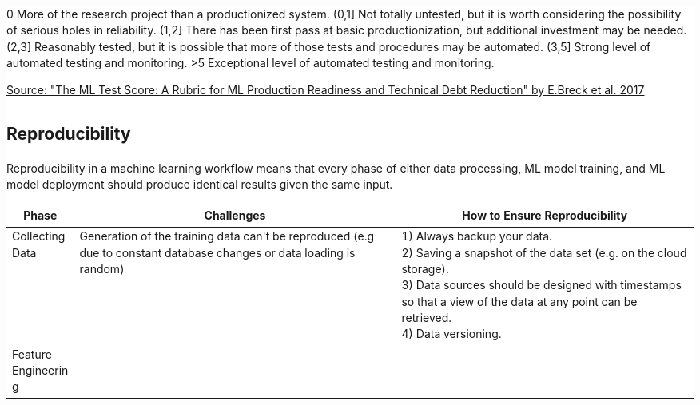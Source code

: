   <tr>
    <td>0</td>
    <td>More of the research project than a productionized system.</td>
  </tr>
  <tr>
    <td>(0,1]</td>
    <td>Not totally untested, but it is worth considering the possibility of serious holes in reliability.</td>
  </tr>
  <tr>
    <td>(1,2]</td>
    <td>There has been first pass at basic productionization, but additional investment may be needed.</td>
  </tr>
  <tr>
    <td>(2,3]</td>
    <td>Reasonably tested, but it is possible that more of those tests and procedures may be automated.</td>
  </tr>
  <tr>
    <td>(3,5]</td>
    <td>Strong level of automated testing and monitoring.</td>
  </tr>
  <tr>
    <td>&gt;5</td>
    <td>Exceptional level of automated testing and monitoring.</td>
  </tr>
</tbody>
</table></div>
</body>
</html>

[Source: "The ML Test Score: A Rubric for ML Production Readiness and Technical Debt Reduction" by E.Breck et al. 2017](https://static.googleusercontent.com/media/research.google.com/en//pubs/archive/aad9f93b86b7addfea4c419b9100c6cdd26cacea.pdf)

## Reproducibility

Reproducibility in a machine learning workflow means that every phase of either data processing, ML model training, and ML model deployment should produce identical results given the same input.

<html lang="en" dir="ltr">
  <head>
    <meta charset="utf-8">
    <title></title>
  </head>
  <body>
<div class="page-layout-xl--default">
   <table class="table table-striped">
        <thead>
          <th class="tg-r0kq">Phase</th>
          <th class="tg-r0kq">Challenges</th>
          <th class="tg-0lax">How to Ensure Reproducibility</th>
        </thead>
        <tr>
          <td class="tg-0lax">Collecting Data</td>
          <td class="tg-0lax">Generation of the training data can't be reproduced  (e.g due to constant database changes or data loading is random)</td>
          <td class="tg-0lax">1) Always backup your data.  <br>2) Saving a snapshot of the data set (e.g. on the cloud storage).  <br>3) Data sources should be designed with timestamps so that a view of the data at any point can be retrieved.  <br>4) Data versioning.</td>
        </tr>
        <tr>
          <td class="tg-0lax">Feature Engineering</td>